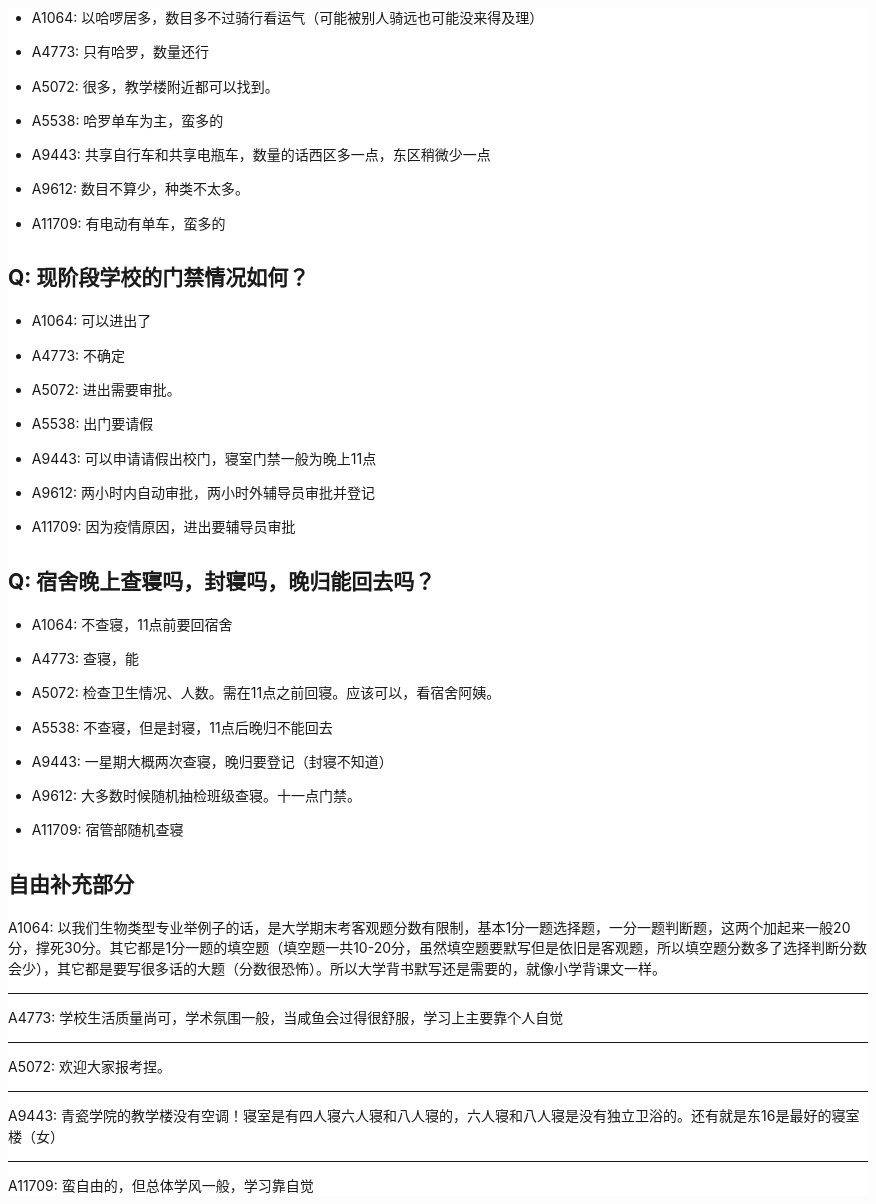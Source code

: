 - A1064: 以哈啰居多，数目多不过骑行看运气（可能被别人骑远也可能没来得及理）

- A4773: 只有哈罗，数量还行

- A5072: 很多，教学楼附近都可以找到。

- A5538: 哈罗单车为主，蛮多的

- A9443: 共享自行车和共享电瓶车，数量的话西区多一点，东区稍微少一点

- A9612: 数目不算少，种类不太多。

- A11709: 有电动有单车，蛮多的

## Q: 现阶段学校的门禁情况如何？

- A1064: 可以进出了

- A4773: 不确定

- A5072: 进出需要审批。

- A5538: 出门要请假

- A9443: 可以申请请假出校门，寝室门禁一般为晚上11点

- A9612: 两小时内自动审批，两小时外辅导员审批并登记

- A11709: 因为疫情原因，进出要辅导员审批

## Q: 宿舍晚上查寝吗，封寝吗，晚归能回去吗？

- A1064: 不查寝，11点前要回宿舍

- A4773: 查寝，能

- A5072: 检查卫生情况、人数。需在11点之前回寝。应该可以，看宿舍阿姨。

- A5538: 不查寝，但是封寝，11点后晚归不能回去

- A9443: 一星期大概两次查寝，晚归要登记（封寝不知道）

- A9612: 大多数时候随机抽检班级查寝。十一点门禁。

- A11709: 宿管部随机查寝

## 自由补充部分

A1064: 以我们生物类型专业举例子的话，是大学期末考客观题分数有限制，基本1分一题选择题，一分一题判断题，这两个加起来一般20分，撑死30分。其它都是1分一题的填空题（填空题一共10-20分，虽然填空题要默写但是依旧是客观题，所以填空题分数多了选择判断分数会少），其它都是要写很多话的大题（分数很恐怖）。所以大学背书默写还是需要的，就像小学背课文一样。

***

A4773: 学校生活质量尚可，学术氛围一般，当咸鱼会过得很舒服，学习上主要靠个人自觉

***

A5072: 欢迎大家报考捏。

***

A9443: 青瓷学院的教学楼没有空调！寝室是有四人寝六人寝和八人寝的，六人寝和八人寝是没有独立卫浴的。还有就是东16是最好的寝室楼（女）

***

A11709: 蛮自由的，但总体学风一般，学习靠自觉